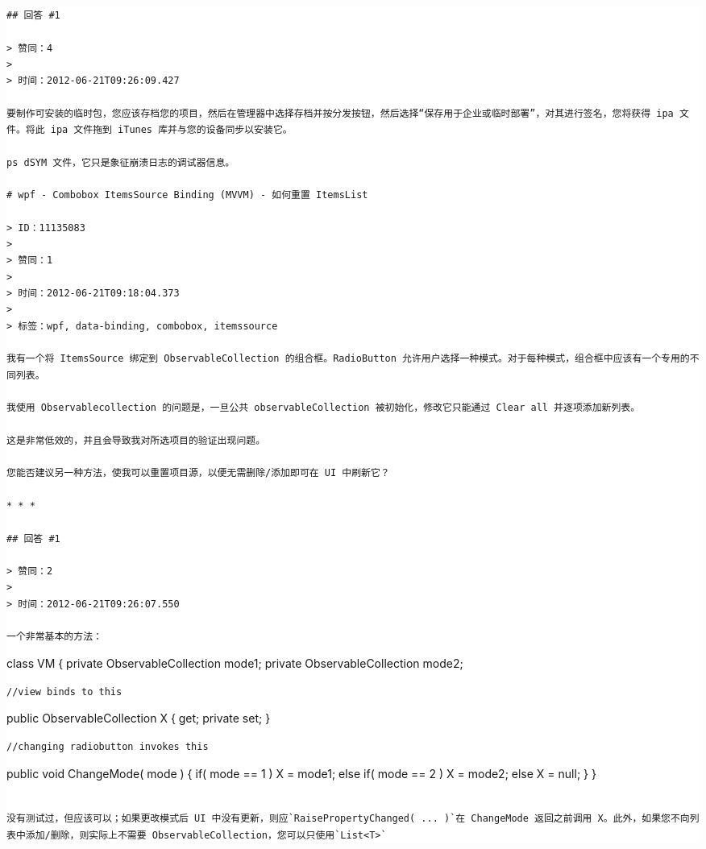 ```
## 回答 #1

> 赞同：4
> 
> 时间：2012-06-21T09:26:09.427

要制作可安装的临时包，您应该存档您的项目，然后在管理器中选择存档并按分发按钮，然后选择“保存用于企业或临时部署”，对其进行签名，您将获得 ipa 文件。将此 ipa 文件拖到 iTunes 库并与您的设备同步以安装它。

ps dSYM 文件，它只是象征崩溃日志的调试器信息。

# wpf - Combobox ItemsSource Binding (MVVM) - 如何重置 ItemsList

> ID：11135083
> 
> 赞同：1
> 
> 时间：2012-06-21T09:18:04.373
> 
> 标签：wpf, data-binding, combobox, itemssource

我有一个将 ItemsSource 绑定到 ObservableCollection 的组合框。RadioButton 允许用户选择一种模式。对于每种模式，组合框中应该有一个专用的不同列表。

我使用 Observablecollection 的问题是，一旦公共 observableCollection 被初始化，修改它只能通过 Clear all 并逐项添加新列表。

这是非常低效的，并且会导致我对所选项目的验证出现问题。

您能否建议另一种方法，使我可以重置项目源，以便无需删除/添加即可在 UI 中刷新它？

* * *

## 回答 #1

> 赞同：2
> 
> 时间：2012-06-21T09:26:07.550

一个非常基本的方法：

```
class VM
{
  private ObservableCollection mode1;
  private ObservableCollection mode2;

    //view binds to this
  public ObservableCollection<T> X { get; private set; }

    //changing radiobutton invokes this
  public void ChangeMode( mode )
  {
    if( mode == 1 )
      X = mode1;
    else if( mode == 2 )
      X = mode2;
    else
      X = null;
  }
} 
```

没有测试过，但应该可以；如果更改模式后 UI 中没有更新，则应`RaisePropertyChanged( ... )`在 ChangeMode 返回之前调用 X。此外，如果您不向列表中添加/删除，则实际上不需要 ObservableCollection，您可以只使用`List<T>`

```